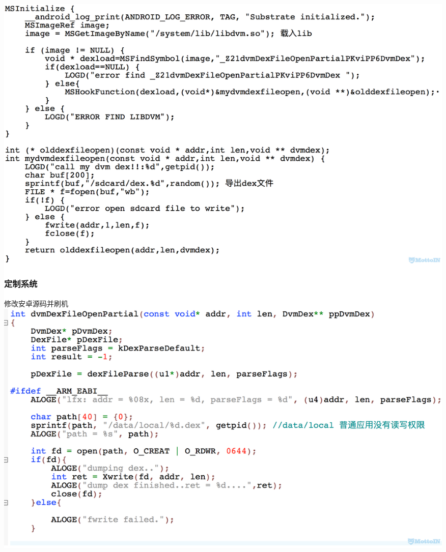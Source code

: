 ![](../pictures/androidshell12.png)    


### 定制系统

修改安卓源码并刷机  
![](../pictures/androidshell13.png)     
